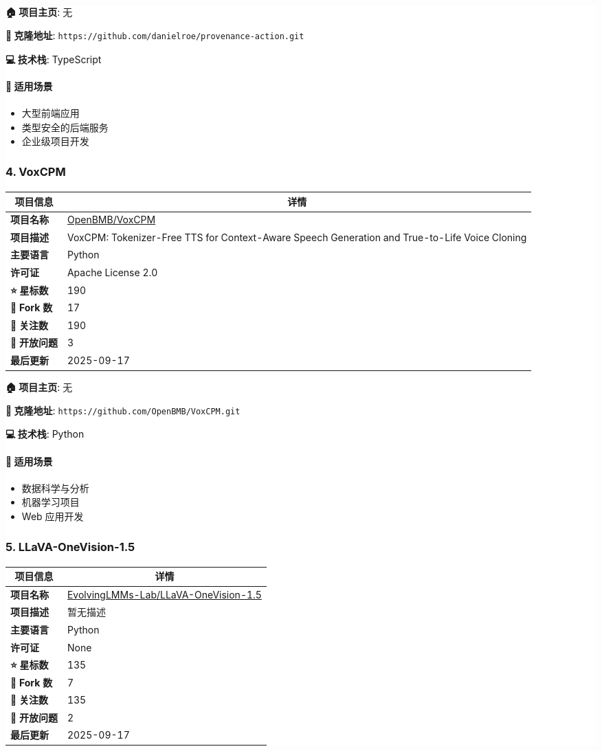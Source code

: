 **🏠 项目主页**: 无

**📂 克隆地址**: `https://github.com/danielroe/provenance-action.git`

**💻 技术栈**: TypeScript

#### 🎨 适用场景
- 大型前端应用
- 类型安全的后端服务
- 企业级项目开发

### 4. VoxCPM


| 项目信息 | 详情 |
|---------|------|
| **项目名称** | [OpenBMB/VoxCPM](https://github.com/OpenBMB/VoxCPM) |
| **项目描述** | VoxCPM: Tokenizer-Free TTS for Context-Aware Speech Generation and True-to-Life Voice Cloning |
| **主要语言** | Python |
| **许可证** | Apache License 2.0 |
| **⭐ 星标数** | 190 |
| **🍴 Fork 数** | 17 |
| **👀 关注数** | 190 |
| **🐛 开放问题** | 3 |
| **最后更新** | 2025-09-17 |

**🏠 项目主页**: 无

**📂 克隆地址**: `https://github.com/OpenBMB/VoxCPM.git`

**💻 技术栈**: Python

#### 🎨 适用场景
- 数据科学与分析
- 机器学习项目
- Web 应用开发

### 5. LLaVA-OneVision-1.5


| 项目信息 | 详情 |
|---------|------|
| **项目名称** | [EvolvingLMMs-Lab/LLaVA-OneVision-1.5](https://github.com/EvolvingLMMs-Lab/LLaVA-OneVision-1.5) |
| **项目描述** | 暂无描述 |
| **主要语言** | Python |
| **许可证** | None |
| **⭐ 星标数** | 135 |
| **🍴 Fork 数** | 7 |
| **👀 关注数** | 135 |
| **🐛 开放问题** | 2 |
| **最后更新** | 2025-09-17 |

